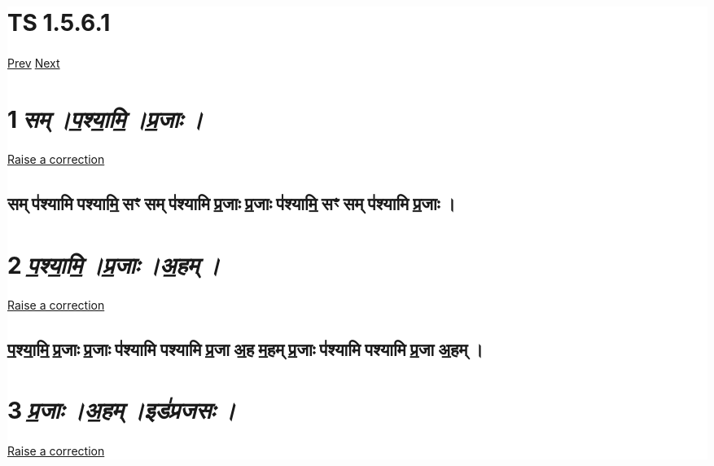 # TS 1.5.6.1 #
[Prev](TS_1.5.5.4)  [Next](TS_1.5.6.2 ) 
# 1  _सम् ।प॒श्या॒मि॒ ।प्र॒जाः ।_ #  



 [Raise a correction](https://github.com/Lab45-RnD-5GSmartEdge/automation/issues/new?title=TS+1.5.6.1-1&body=%E0%A4%B8%E0%A4%AE%E0%A5%8D+%E0%A5%A4%E0%A4%AA%E0%A5%92%E0%A4%B6%E0%A5%8D%E0%A4%AF%E0%A4%BE%E0%A5%92%E0%A4%AE%E0%A4%BF%E0%A5%92+%E0%A5%A4%E0%A4%AA%E0%A5%8D%E0%A4%B0%E0%A5%92%E0%A4%9C%E0%A4%BE%E0%A4%83+%E0%A5%A4%0A%0A%0A%E0%A4%B8%E0%A4%AE%E0%A5%8D+%E0%A4%AA%E0%A5%91%E0%A4%B6%E0%A5%8D%E0%A4%AF%E0%A4%BE%E0%A4%AE%E0%A4%BF+%E0%A4%AA%E0%A4%B6%E0%A5%8D%E0%A4%AF%E0%A4%BE%E0%A4%AE%E0%A4%BF%E0%A5%92+%E0%A4%B8%EA%A3%B3+%E0%A4%B8%E0%A4%AE%E0%A5%8D+%E0%A4%AA%E0%A5%91%E0%A4%B6%E0%A5%8D%E0%A4%AF%E0%A4%BE%E0%A4%AE%E0%A4%BF+%E0%A4%AA%E0%A5%8D%E0%A4%B0%E0%A5%92%E0%A4%9C%E0%A4%BE%E0%A4%83+%E0%A4%AA%E0%A5%8D%E0%A4%B0%E0%A5%92%E0%A4%9C%E0%A4%BE%E0%A4%83+%E0%A4%AA%E0%A5%91%E0%A4%B6%E0%A5%8D%E0%A4%AF%E0%A4%BE%E0%A4%AE%E0%A4%BF%E0%A5%92+%E0%A4%B8%EA%A3%B3+%E0%A4%B8%E0%A4%AE%E0%A5%8D+%E0%A4%AA%E0%A5%91%E0%A4%B6%E0%A5%8D%E0%A4%AF%E0%A4%BE%E0%A4%AE%E0%A4%BF+%E0%A4%AA%E0%A5%8D%E0%A4%B0%E0%A5%92%E0%A4%9C%E0%A4%BE%E0%A4%83+%E0%A5%A4)

## सम् प॑श्यामि पश्यामि॒ सꣳ सम् प॑श्यामि प्र॒जाः प्र॒जाः प॑श्यामि॒ सꣳ सम् प॑श्यामि प्र॒जाः । ##


# 2  _प॒श्या॒मि॒ ।प्र॒जाः ।अ॒हम् ।_ #  



 [Raise a correction](https://github.com/Lab45-RnD-5GSmartEdge/automation/issues/new?title=TS+1.5.6.1-2&body=%E0%A4%AA%E0%A5%92%E0%A4%B6%E0%A5%8D%E0%A4%AF%E0%A4%BE%E0%A5%92%E0%A4%AE%E0%A4%BF%E0%A5%92+%E0%A5%A4%E0%A4%AA%E0%A5%8D%E0%A4%B0%E0%A5%92%E0%A4%9C%E0%A4%BE%E0%A4%83+%E0%A5%A4%E0%A4%85%E0%A5%92%E0%A4%B9%E0%A4%AE%E0%A5%8D+%E0%A5%A4%0A%0A%0A%E0%A4%AA%E0%A5%92%E0%A4%B6%E0%A5%8D%E0%A4%AF%E0%A4%BE%E0%A5%92%E0%A4%AE%E0%A4%BF%E0%A5%92+%E0%A4%AA%E0%A5%8D%E0%A4%B0%E0%A5%92%E0%A4%9C%E0%A4%BE%E0%A4%83+%E0%A4%AA%E0%A5%8D%E0%A4%B0%E0%A5%92%E0%A4%9C%E0%A4%BE%E0%A4%83+%E0%A4%AA%E0%A5%91%E0%A4%B6%E0%A5%8D%E0%A4%AF%E0%A4%BE%E0%A4%AE%E0%A4%BF+%E0%A4%AA%E0%A4%B6%E0%A5%8D%E0%A4%AF%E0%A4%BE%E0%A4%AE%E0%A4%BF+%E0%A4%AA%E0%A5%8D%E0%A4%B0%E0%A5%92%E0%A4%9C%E0%A4%BE+%E0%A4%85%E0%A5%92%E0%A4%B9+%E0%A4%AE%E0%A5%92%E0%A4%B9%E0%A4%AE%E0%A5%8D+%E0%A4%AA%E0%A5%8D%E0%A4%B0%E0%A5%92%E0%A4%9C%E0%A4%BE%E0%A4%83+%E0%A4%AA%E0%A5%91%E0%A4%B6%E0%A5%8D%E0%A4%AF%E0%A4%BE%E0%A4%AE%E0%A4%BF+%E0%A4%AA%E0%A4%B6%E0%A5%8D%E0%A4%AF%E0%A4%BE%E0%A4%AE%E0%A4%BF+%E0%A4%AA%E0%A5%8D%E0%A4%B0%E0%A5%92%E0%A4%9C%E0%A4%BE+%E0%A4%85%E0%A5%92%E0%A4%B9%E0%A4%AE%E0%A5%8D+%E0%A5%A4)

## प॒श्या॒मि॒ प्र॒जाः प्र॒जाः प॑श्यामि पश्यामि प्र॒जा अ॒ह म॒हम् प्र॒जाः प॑श्यामि पश्यामि प्र॒जा अ॒हम् । ##


# 3  _प्र॒जाः ।अ॒हम् ।इड॑प्रजसः ।_ #  



 [Raise a correction](https://github.com/Lab45-RnD-5GSmartEdge/automation/issues/new?title=TS+1.5.6.1-3&body=%E0%A4%AA%E0%A5%8D%E0%A4%B0%E0%A5%92%E0%A4%9C%E0%A4%BE%E0%A4%83+%E0%A5%A4%E0%A4%85%E0%A5%92%E0%A4%B9%E0%A4%AE%E0%A5%8D+%E0%A5%A4%E0%A4%87%E0%A4%A1%E0%A5%91%E0%A4%AA%E0%A5%8D%E0%A4%B0%E0%A4%9C%E0%A4%B8%E0%A4%83+%E0%A5%A4%0A%0A%0A%E0%A4%AA%E0%A5%8D%E0%A4%B0%E0%A5%92%E0%A4%9C%E0%A4%BE+%E0%A4%85%E0%A5%92%E0%A4%B9+%E0%A4%AE%E0%A5%92%E0%A4%B9%E0%A4%AE%E0%A5%8D+%E0%A4%AA%E0%A5%8D%E0%A4%B0%E0%A5%92%E0%A4%9C%E0%A4%BE%E0%A4%83+%E0%A4%AA%E0%A5%8D%E0%A4%B0%E0%A5%92%E0%A4%9C%E0%A4%BE+%E0%A4%85%E0%A5%92%E0%A4%B9+%E0%A4%AE%E0%A4%BF%E0%A4%A1%E0%A5%91%E0%A4%AA%E0%A5%8D%E0%A4%B0%E0%A4%9C%E0%A4%B8%E0%A5%92+%E0%A4%87%E0%A4%A1%E0%A5%91%E0%A4%AA%E0%A5%8D%E0%A4%B0%E0%A4%9C%E0%A4%B8%E0%A5%8B%E0%A5%92+%E0%A4%BD%E0%A4%B9%E0%A4%AE%E0%A5%8D+%E0%A4%AA%E0%A5%8D%E0%A4%B0%E0%A5%92%E0%A4%9C%E0%A4%BE%E0%A4%83+%E0%A4%AA%E0%A5%8D%E0%A4%B0%E0%A5%92%E0%A4%9C%E0%A4%BE+%E0%A4%85%E0%A5%92%E0%A4%B9+%E0%A4%AE%E0%A4%BF%E0%A4%A1%E0%A5%91%E0%A4%AA%E0%A5%8D%E0%A4%B0%E0%A4%9C%E0%A4%B8%E0%A4%83+%E0%A5%A4)

